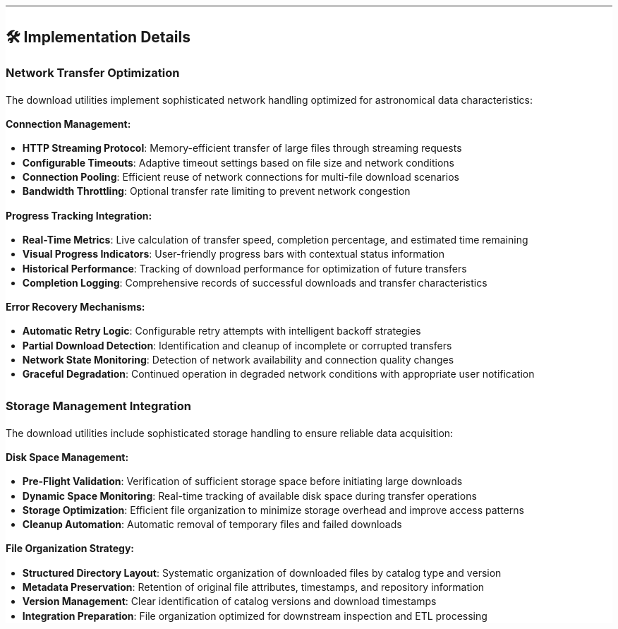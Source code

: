 
---

## **🛠️ Implementation Details**

### **Network Transfer Optimization**

The download utilities implement sophisticated network handling optimized for astronomical data characteristics:

**Connection Management:**

- **HTTP Streaming Protocol**: Memory-efficient transfer of large files through streaming requests
- **Configurable Timeouts**: Adaptive timeout settings based on file size and network conditions
- **Connection Pooling**: Efficient reuse of network connections for multi-file download scenarios
- **Bandwidth Throttling**: Optional transfer rate limiting to prevent network congestion

**Progress Tracking Integration:**

- **Real-Time Metrics**: Live calculation of transfer speed, completion percentage, and estimated time remaining
- **Visual Progress Indicators**: User-friendly progress bars with contextual status information
- **Historical Performance**: Tracking of download performance for optimization of future transfers
- **Completion Logging**: Comprehensive records of successful downloads and transfer characteristics

**Error Recovery Mechanisms:**

- **Automatic Retry Logic**: Configurable retry attempts with intelligent backoff strategies
- **Partial Download Detection**: Identification and cleanup of incomplete or corrupted transfers
- **Network State Monitoring**: Detection of network availability and connection quality changes
- **Graceful Degradation**: Continued operation in degraded network conditions with appropriate user notification

### **Storage Management Integration**

The download utilities include sophisticated storage handling to ensure reliable data acquisition:

**Disk Space Management:**

- **Pre-Flight Validation**: Verification of sufficient storage space before initiating large downloads
- **Dynamic Space Monitoring**: Real-time tracking of available disk space during transfer operations
- **Storage Optimization**: Efficient file organization to minimize storage overhead and improve access patterns
- **Cleanup Automation**: Automatic removal of temporary files and failed downloads

**File Organization Strategy:**

- **Structured Directory Layout**: Systematic organization of downloaded files by catalog type and version
- **Metadata Preservation**: Retention of original file attributes, timestamps, and repository information
- **Version Management**: Clear identification of catalog versions and download timestamps
- **Integration Preparation**: File organization optimized for downstream inspection and ETL processing
